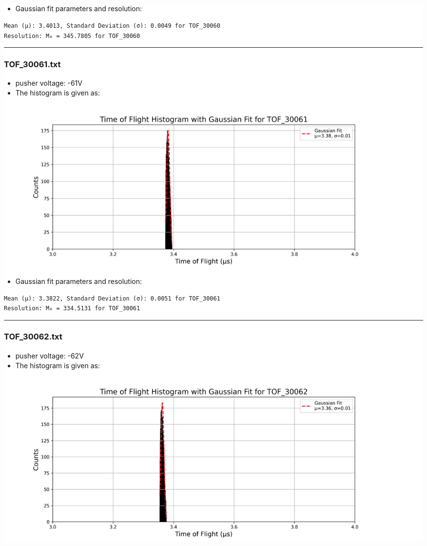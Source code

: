 - Gaussian fit parameters and resolution:

```text
Mean (μ): 3.4013, Standard Deviation (σ): 0.0049 for TOF_30060
Resolution: M₀ = 345.7805 for TOF_30060
```
---

### TOF_30061.txt
- pusher voltage: -61V
- The histogram is given as:

<img src="figures/resolution/TOF_30061_hist_fit.png" width=800>

- Gaussian fit parameters and resolution:

```text
Mean (μ): 3.3822, Standard Deviation (σ): 0.0051 for TOF_30061
Resolution: M₀ = 334.5131 for TOF_30061
```
---

### TOF_30062.txt
- pusher voltage: -62V
- The histogram is given as:

<img src="figures/resolution/TOF_30062_hist_fit.png" width=800>
